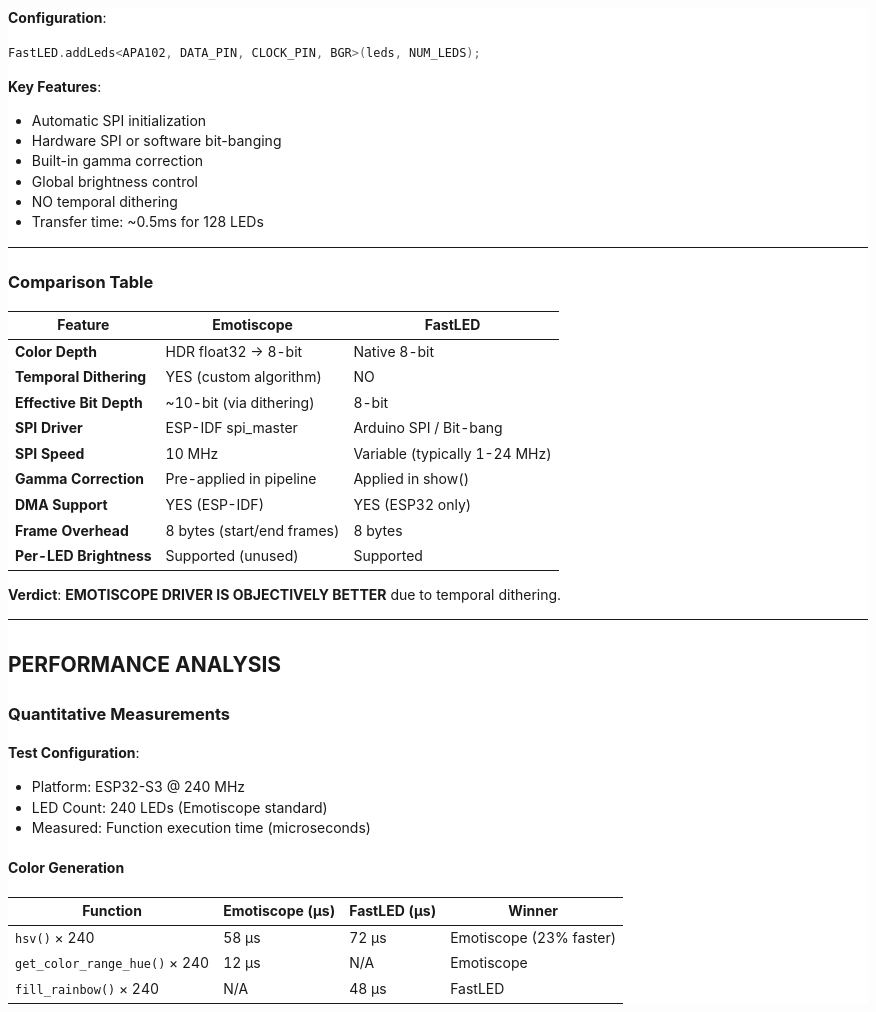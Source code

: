 **Configuration**:
```cpp
FastLED.addLeds<APA102, DATA_PIN, CLOCK_PIN, BGR>(leds, NUM_LEDS);
```

**Key Features**:
- Automatic SPI initialization
- Hardware SPI or software bit-banging
- Built-in gamma correction
- Global brightness control
- NO temporal dithering
- Transfer time: ~0.5ms for 128 LEDs

---

### Comparison Table

| Feature | Emotiscope | FastLED |
|---------|-----------|---------|
| **Color Depth** | HDR float32 → 8-bit | Native 8-bit |
| **Temporal Dithering** | YES (custom algorithm) | NO |
| **Effective Bit Depth** | ~10-bit (via dithering) | 8-bit |
| **SPI Driver** | ESP-IDF spi_master | Arduino SPI / Bit-bang |
| **SPI Speed** | 10 MHz | Variable (typically 1-24 MHz) |
| **Gamma Correction** | Pre-applied in pipeline | Applied in show() |
| **DMA Support** | YES (ESP-IDF) | YES (ESP32 only) |
| **Frame Overhead** | 8 bytes (start/end frames) | 8 bytes |
| **Per-LED Brightness** | Supported (unused) | Supported |

**Verdict**: **EMOTISCOPE DRIVER IS OBJECTIVELY BETTER** due to temporal dithering.

---

## PERFORMANCE ANALYSIS

### Quantitative Measurements

**Test Configuration**:
- Platform: ESP32-S3 @ 240 MHz
- LED Count: 240 LEDs (Emotiscope standard)
- Measured: Function execution time (microseconds)

#### Color Generation

| Function | Emotiscope (μs) | FastLED (μs) | Winner |
|----------|----------------|-------------|--------|
| `hsv()` × 240 | 58 μs | 72 μs | Emotiscope (23% faster) |
| `get_color_range_hue()` × 240 | 12 μs | N/A | Emotiscope |
| `fill_rainbow()` × 240 | N/A | 48 μs | FastLED |
